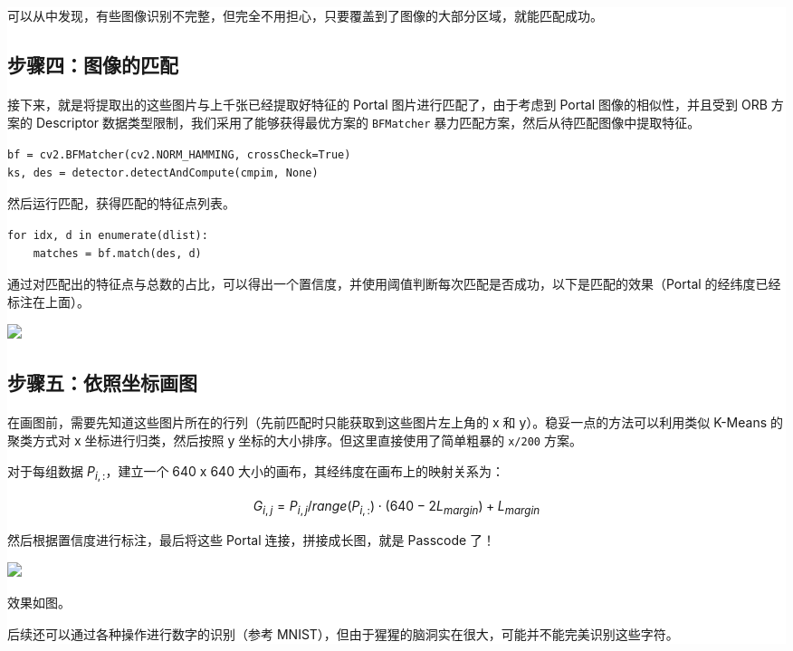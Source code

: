 可以从中发现，有些图像识别不完整，但完全不用担心，只要覆盖到了图像的大部分区域，就能匹配成功。

## 步骤四：图像的匹配

接下来，就是将提取出的这些图片与上千张已经提取好特征的 Portal 图片进行匹配了，由于考虑到 Portal 图像的相似性，并且受到 ORB 方案的 Descriptor 数据类型限制，我们采用了能够获得最优方案的 `BFMatcher` 暴力匹配方案，然后从待匹配图像中提取特征。

```
bf = cv2.BFMatcher(cv2.NORM_HAMMING, crossCheck=True)
ks, des = detector.detectAndCompute(cmpim, None)
```

然后运行匹配，获得匹配的特征点列表。

```
for idx, d in enumerate(dlist):
    matches = bf.match(des, d)
```

通过对匹配出的特征点与总数的占比，可以得出一个置信度，并使用阈值判断每次匹配是否成功，以下是匹配的效果（Portal 的经纬度已经标注在上面）。

![](https://cdn.jsdelivr.net/gh/YukariChiba/blog@img/ifsolver/match.jpg)

## 步骤五：依照坐标画图

在画图前，需要先知道这些图片所在的行列（先前匹配时只能获取到这些图片左上角的 x 和 y）。稳妥一点的方法可以利用类似 K-Means 的聚类方式对 x 坐标进行归类，然后按照 y 坐标的大小排序。但这里直接使用了简单粗暴的 `x/200` 方案。

对于每组数据 $P_{i,:}$，建立一个 640 x 640 大小的画布，其经纬度在画布上的映射关系为：

$$ G_{i,j} = P_{i,j} / range(P_{i,:}) \cdot (640 - 2 L_{margin}) + L_{margin} $$

然后根据置信度进行标注，最后将这些 Portal 连接，拼接成长图，就是 Passcode 了！

![](https://cdn.jsdelivr.net/gh/YukariChiba/blog@img/ifsolver/code.jpg)

效果如图。

后续还可以通过各种操作进行数字的识别（参考 MNIST），但由于猩猩的脑洞实在很大，可能并不能完美识别这些字符。
